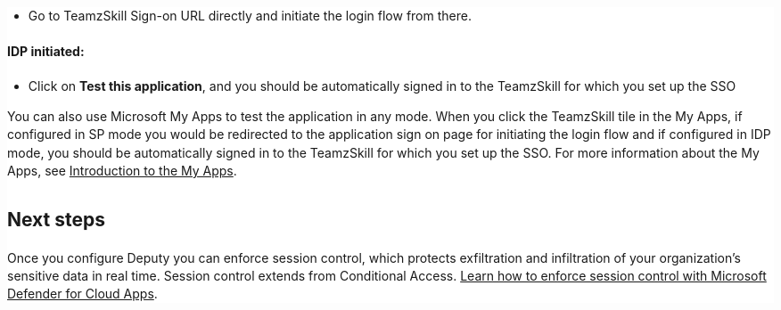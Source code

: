 * Go to TeamzSkill Sign-on URL directly and initiate the login flow from there.

#### IDP initiated:

* Click on **Test this application**, and you should be automatically signed in to the TeamzSkill for which you set up the SSO 

You can also use Microsoft My Apps to test the application in any mode. When you click the TeamzSkill tile in the My Apps, if configured in SP mode you would be redirected to the application sign on page for initiating the login flow and if configured in IDP mode, you should be automatically signed in to the TeamzSkill for which you set up the SSO. For more information about the My Apps, see [Introduction to the My Apps](https://support.microsoft.com/account-billing/sign-in-and-start-apps-from-the-my-apps-portal-2f3b1bae-0e5a-4a86-a33e-876fbd2a4510).


## Next steps

Once you configure Deputy you can enforce session control, which protects exfiltration and infiltration of your organization’s sensitive data in real time. Session control extends from Conditional Access. [Learn how to enforce session control with Microsoft Defender for Cloud Apps](/cloud-app-security/proxy-deployment-any-app).
